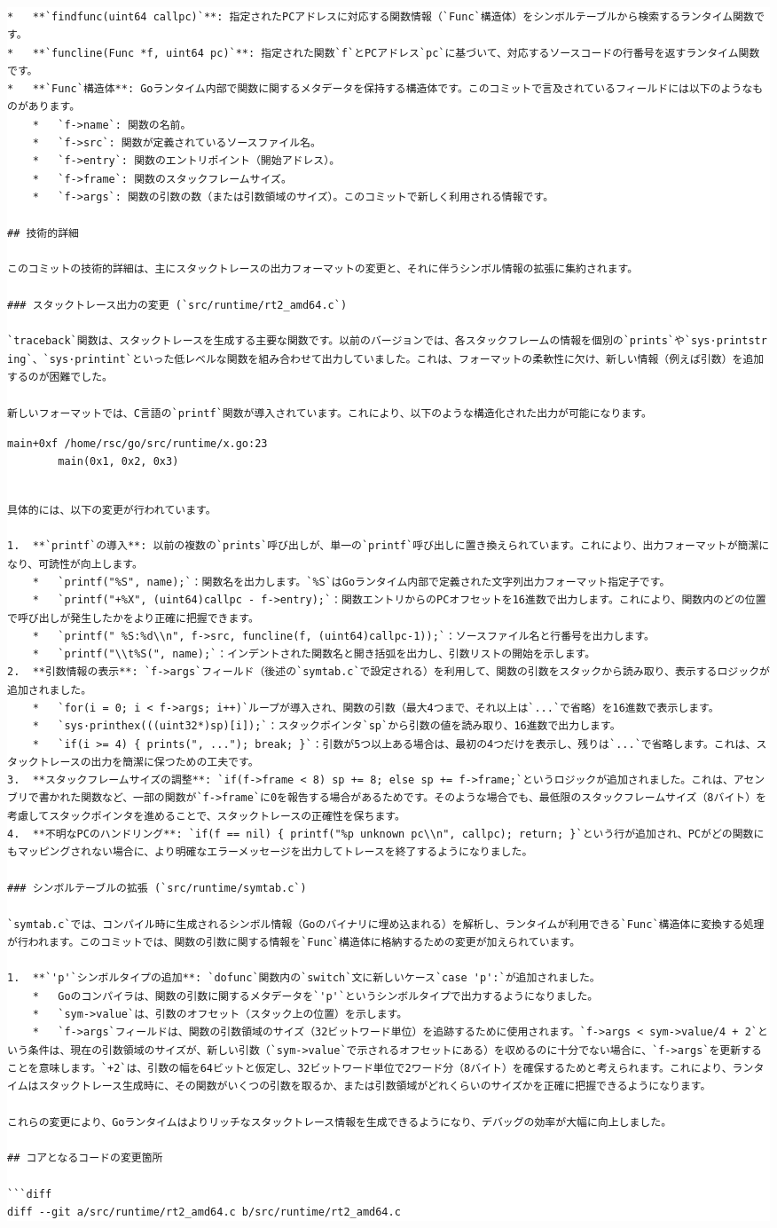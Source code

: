 ```
*   **`findfunc(uint64 callpc)`**: 指定されたPCアドレスに対応する関数情報（`Func`構造体）をシンボルテーブルから検索するランタイム関数です。
*   **`funcline(Func *f, uint64 pc)`**: 指定された関数`f`とPCアドレス`pc`に基づいて、対応するソースコードの行番号を返すランタイム関数です。
*   **`Func`構造体**: Goランタイム内部で関数に関するメタデータを保持する構造体です。このコミットで言及されているフィールドには以下のようなものがあります。
    *   `f->name`: 関数の名前。
    *   `f->src`: 関数が定義されているソースファイル名。
    *   `f->entry`: 関数のエントリポイント（開始アドレス）。
    *   `f->frame`: 関数のスタックフレームサイズ。
    *   `f->args`: 関数の引数の数（または引数領域のサイズ）。このコミットで新しく利用される情報です。

## 技術的詳細

このコミットの技術的詳細は、主にスタックトレースの出力フォーマットの変更と、それに伴うシンボル情報の拡張に集約されます。

### スタックトレース出力の変更 (`src/runtime/rt2_amd64.c`)

`traceback`関数は、スタックトレースを生成する主要な関数です。以前のバージョンでは、各スタックフレームの情報を個別の`prints`や`sys·printstring`、`sys·printint`といった低レベルな関数を組み合わせて出力していました。これは、フォーマットの柔軟性に欠け、新しい情報（例えば引数）を追加するのが困難でした。

新しいフォーマットでは、C言語の`printf`関数が導入されています。これにより、以下のような構造化された出力が可能になります。

```
    main+0xf /home/rsc/go/src/runtime/x.go:23
            main(0x1, 0x2, 0x3)
```

具体的には、以下の変更が行われています。

1.  **`printf`の導入**: 以前の複数の`prints`呼び出しが、単一の`printf`呼び出しに置き換えられています。これにより、出力フォーマットが簡潔になり、可読性が向上します。
    *   `printf("%S", name);`：関数名を出力します。`%S`はGoランタイム内部で定義された文字列出力フォーマット指定子です。
    *   `printf("+%X", (uint64)callpc - f->entry);`：関数エントリからのPCオフセットを16進数で出力します。これにより、関数内のどの位置で呼び出しが発生したかをより正確に把握できます。
    *   `printf(" %S:%d\\n", f->src, funcline(f, (uint64)callpc-1));`：ソースファイル名と行番号を出力します。
    *   `printf("\\t%S(", name);`：インデントされた関数名と開き括弧を出力し、引数リストの開始を示します。
2.  **引数情報の表示**: `f->args`フィールド（後述の`symtab.c`で設定される）を利用して、関数の引数をスタックから読み取り、表示するロジックが追加されました。
    *   `for(i = 0; i < f->args; i++)`ループが導入され、関数の引数（最大4つまで、それ以上は`...`で省略）を16進数で表示します。
    *   `sys·printhex(((uint32*)sp)[i]);`：スタックポインタ`sp`から引数の値を読み取り、16進数で出力します。
    *   `if(i >= 4) { prints(", ..."); break; }`：引数が5つ以上ある場合は、最初の4つだけを表示し、残りは`...`で省略します。これは、スタックトレースの出力を簡潔に保つための工夫です。
3.  **スタックフレームサイズの調整**: `if(f->frame < 8) sp += 8; else sp += f->frame;`というロジックが追加されました。これは、アセンブリで書かれた関数など、一部の関数が`f->frame`に0を報告する場合があるためです。そのような場合でも、最低限のスタックフレームサイズ（8バイト）を考慮してスタックポインタを進めることで、スタックトレースの正確性を保ちます。
4.  **不明なPCのハンドリング**: `if(f == nil) { printf("%p unknown pc\\n", callpc); return; }`という行が追加され、PCがどの関数にもマッピングされない場合に、より明確なエラーメッセージを出力してトレースを終了するようになりました。

### シンボルテーブルの拡張 (`src/runtime/symtab.c`)

`symtab.c`では、コンパイル時に生成されるシンボル情報（Goのバイナリに埋め込まれる）を解析し、ランタイムが利用できる`Func`構造体に変換する処理が行われます。このコミットでは、関数の引数に関する情報を`Func`構造体に格納するための変更が加えられています。

1.  **`'p'`シンボルタイプの追加**: `dofunc`関数内の`switch`文に新しいケース`case 'p':`が追加されました。
    *   Goのコンパイラは、関数の引数に関するメタデータを`'p'`というシンボルタイプで出力するようになりました。
    *   `sym->value`は、引数のオフセット（スタック上の位置）を示します。
    *   `f->args`フィールドは、関数の引数領域のサイズ（32ビットワード単位）を追跡するために使用されます。`f->args < sym->value/4 + 2`という条件は、現在の引数領域のサイズが、新しい引数（`sym->value`で示されるオフセットにある）を収めるのに十分でない場合に、`f->args`を更新することを意味します。`+2`は、引数の幅を64ビットと仮定し、32ビットワード単位で2ワード分（8バイト）を確保するためと考えられます。これにより、ランタイムはスタックトレース生成時に、その関数がいくつの引数を取るか、または引数領域がどれくらいのサイズかを正確に把握できるようになります。

これらの変更により、Goランタイムはよりリッチなスタックトレース情報を生成できるようになり、デバッグの効率が大幅に向上しました。

## コアとなるコードの変更箇所

```diff
diff --git a/src/runtime/rt2_amd64.c b/src/runtime/rt2_amd64.c
```